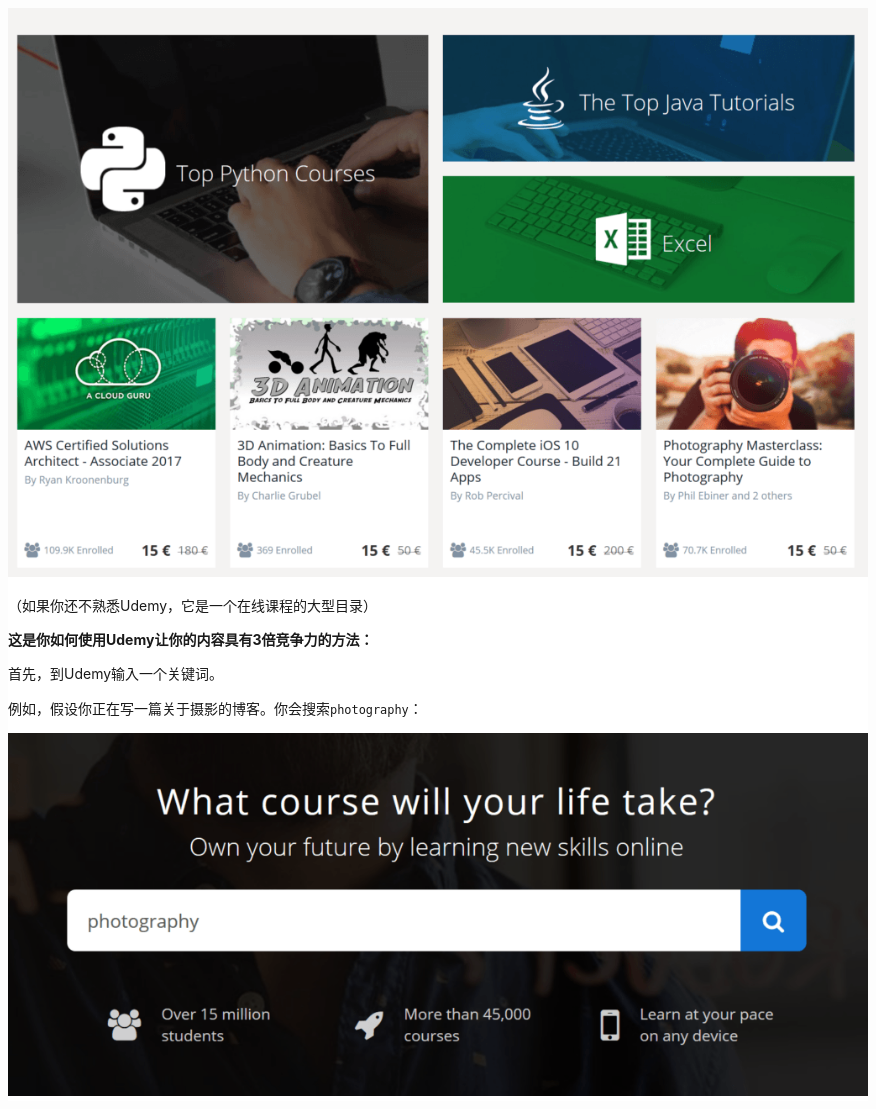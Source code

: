 ![udemy homepage](img/1/udemy-homepage-1024x677.png)

（如果你还不熟悉Udemy，它是一个在线课程的大型目录）

__这是你如何使用Udemy让你的内容具有3倍竞争力的方法：__

首先，到Udemy输入一个关键词。

例如，假设你正在写一篇关于摄影的博客。你会搜索`photography`：

![udemy search](img/1/udemy-search-1024x432.png)

